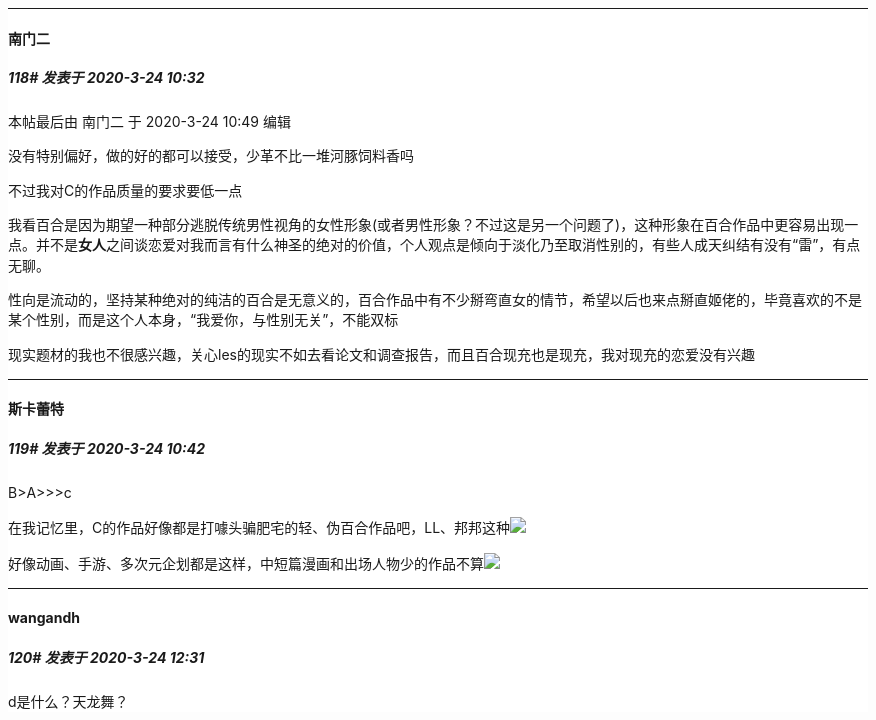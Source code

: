 





*****

####  南门二  
##### 118#       发表于 2020-3-24 10:32



 本帖最后由 南门二 于 2020-3-24 10:49 编辑 

没有特别偏好，做的好的都可以接受，少革不比一堆河豚饲料香吗

不过我对C的作品质量的要求要低一点

我看百合是因为期望一种部分逃脱传统男性视角的女性形象(或者男性形象？不过这是另一个问题了)，这种形象在百合作品中更容易出现一点。并不是<strong>女人</strong>之间谈恋爱对我而言有什么神圣的绝对的价值，个人观点是倾向于淡化乃至取消性别的，有些人成天纠结有没有“雷”，有点无聊。

性向是流动的，坚持某种绝对的纯洁的百合是无意义的，百合作品中有不少掰弯直女的情节，希望以后也来点掰直姬佬的，毕竟喜欢的不是某个性别，而是这个人本身，“我爱你，与性别无关”，不能双标

现实题材的我也不很感兴趣，关心les的现实不如去看论文和调查报告，而且百合现充也是现充，我对现充的恋爱没有兴趣







*****

####  斯卡蕾特  
##### 119#       发表于 2020-3-24 10:42




B&gt;A&gt;&gt;&gt;c


在我记忆里，C的作品好像都是打噱头骗肥宅的轻、伪百合作品吧，LL、邦邦这种<img src="https://static.saraba1st.com/image/smiley/face2017/037.png" referrerpolicy="no-referrer">


好像动画、手游、多次元企划都是这样，中短篇漫画和出场人物少的作品不算<img src="https://static.saraba1st.com/image/smiley/face2017/034.png" referrerpolicy="no-referrer">







*****

####  wangandh  
##### 120#       发表于 2020-3-24 12:31




d是什么？天龙舞？






